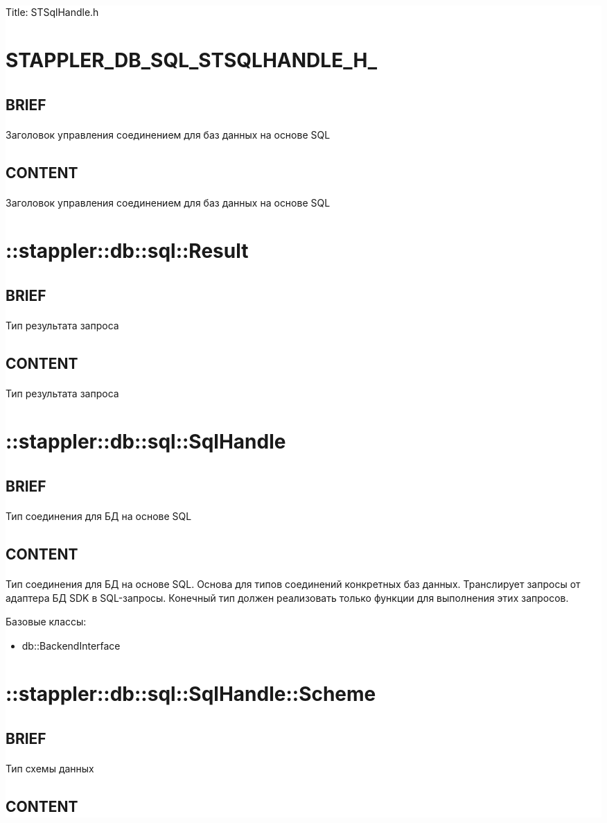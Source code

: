 Title: STSqlHandle.h


# STAPPLER_DB_SQL_STSQLHANDLE_H_

## BRIEF

Заголовок управления соединением для баз данных на основе SQL

## CONTENT

Заголовок управления соединением для баз данных на основе SQL


# ::stappler::db::sql::Result

## BRIEF

Тип результата запроса

## CONTENT

Тип результата запроса


# ::stappler::db::sql::SqlHandle

## BRIEF

Тип соединения для БД на основе SQL

## CONTENT

Тип соединения для БД на основе SQL. Основа для типов соединений конкретных баз данных. Транслирует запросы от адаптера БД SDK в SQL-запросы. Конечный тип должен реализовать только функции для выполнения этих запросов.

Базовые классы:
* db::BackendInterface


# ::stappler::db::sql::SqlHandle::Scheme

## BRIEF

Тип схемы данных

## CONTENT
